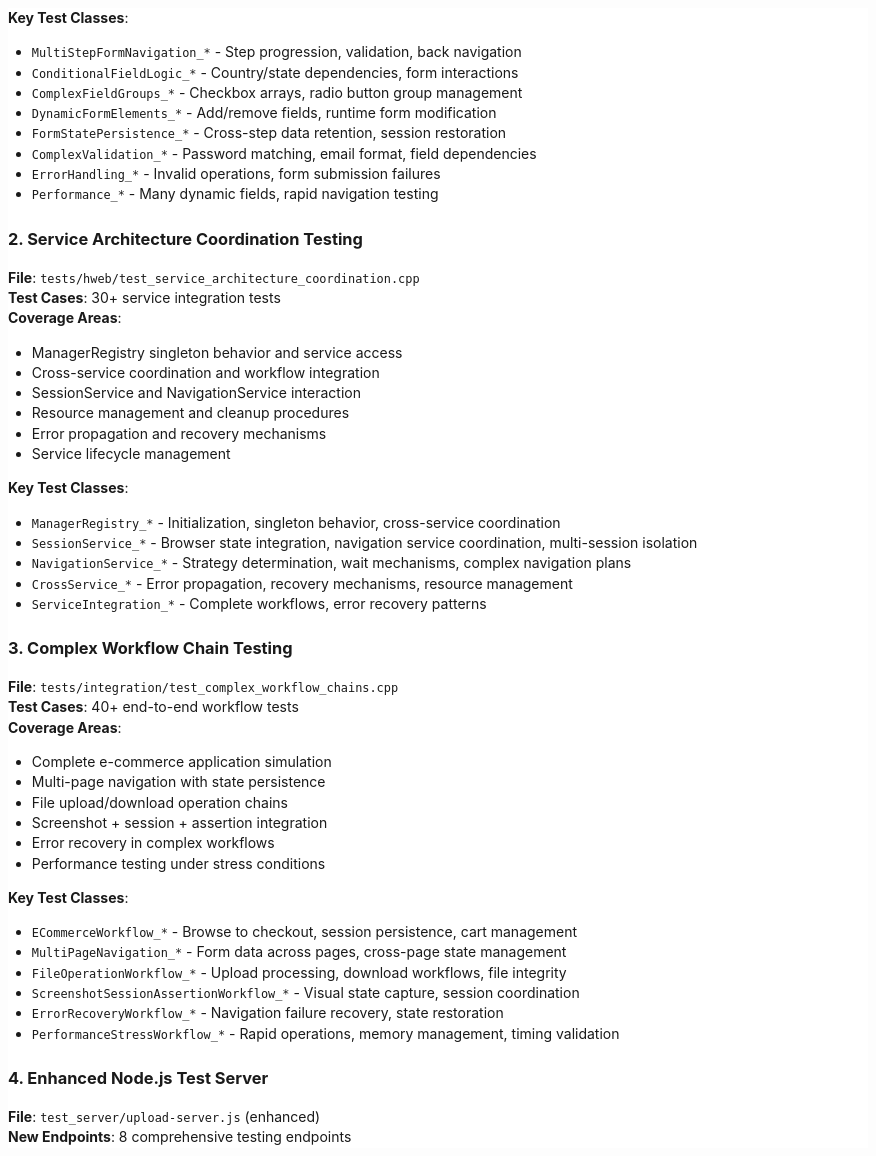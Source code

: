 **Key Test Classes**:
- `MultiStepFormNavigation_*` - Step progression, validation, back navigation
- `ConditionalFieldLogic_*` - Country/state dependencies, form interactions
- `ComplexFieldGroups_*` - Checkbox arrays, radio button group management
- `DynamicFormElements_*` - Add/remove fields, runtime form modification
- `FormStatePersistence_*` - Cross-step data retention, session restoration
- `ComplexValidation_*` - Password matching, email format, field dependencies
- `ErrorHandling_*` - Invalid operations, form submission failures
- `Performance_*` - Many dynamic fields, rapid navigation testing

### **2. Service Architecture Coordination Testing**
**File**: `tests/hweb/test_service_architecture_coordination.cpp`  
**Test Cases**: 30+ service integration tests  
**Coverage Areas**:
- ManagerRegistry singleton behavior and service access
- Cross-service coordination and workflow integration
- SessionService and NavigationService interaction
- Resource management and cleanup procedures
- Error propagation and recovery mechanisms
- Service lifecycle management

**Key Test Classes**:
- `ManagerRegistry_*` - Initialization, singleton behavior, cross-service coordination
- `SessionService_*` - Browser state integration, navigation service coordination, multi-session isolation
- `NavigationService_*` - Strategy determination, wait mechanisms, complex navigation plans
- `CrossService_*` - Error propagation, recovery mechanisms, resource management
- `ServiceIntegration_*` - Complete workflows, error recovery patterns

### **3. Complex Workflow Chain Testing**
**File**: `tests/integration/test_complex_workflow_chains.cpp`  
**Test Cases**: 40+ end-to-end workflow tests  
**Coverage Areas**:
- Complete e-commerce application simulation
- Multi-page navigation with state persistence
- File upload/download operation chains
- Screenshot + session + assertion integration
- Error recovery in complex workflows
- Performance testing under stress conditions

**Key Test Classes**:
- `ECommerceWorkflow_*` - Browse to checkout, session persistence, cart management
- `MultiPageNavigation_*` - Form data across pages, cross-page state management
- `FileOperationWorkflow_*` - Upload processing, download workflows, file integrity
- `ScreenshotSessionAssertionWorkflow_*` - Visual state capture, session coordination
- `ErrorRecoveryWorkflow_*` - Navigation failure recovery, state restoration
- `PerformanceStressWorkflow_*` - Rapid operations, memory management, timing validation

### **4. Enhanced Node.js Test Server**
**File**: `test_server/upload-server.js` (enhanced)  
**New Endpoints**: 8 comprehensive testing endpoints  
